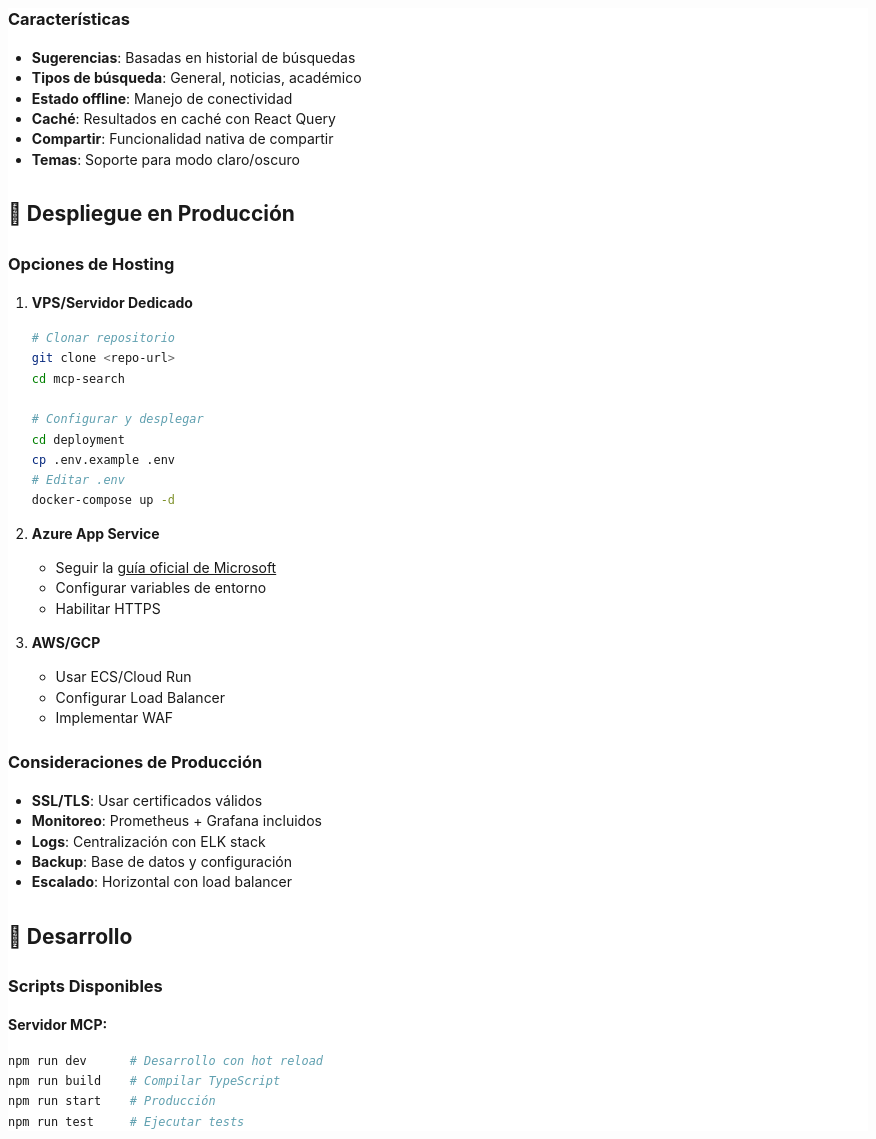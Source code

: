 ### Características

- **Sugerencias**: Basadas en historial de búsquedas
- **Tipos de búsqueda**: General, noticias, académico
- **Estado offline**: Manejo de conectividad
- **Caché**: Resultados en caché con React Query
- **Compartir**: Funcionalidad nativa de compartir
- **Temas**: Soporte para modo claro/oscuro

## 🚀 Despliegue en Producción

### Opciones de Hosting

1. **VPS/Servidor Dedicado**
   ```bash
   # Clonar repositorio
   git clone <repo-url>
   cd mcp-search
   
   # Configurar y desplegar
   cd deployment
   cp .env.example .env
   # Editar .env
   docker-compose up -d
   ```

2. **Azure App Service**
   - Seguir la [guía oficial de Microsoft](https://learn.microsoft.com/es-es/azure/app-service/tutorial-ai-model-context-protocol-server-node)
   - Configurar variables de entorno
   - Habilitar HTTPS

3. **AWS/GCP**
   - Usar ECS/Cloud Run
   - Configurar Load Balancer
   - Implementar WAF

### Consideraciones de Producción

- **SSL/TLS**: Usar certificados válidos
- **Monitoreo**: Prometheus + Grafana incluidos
- **Logs**: Centralización con ELK stack
- **Backup**: Base de datos y configuración
- **Escalado**: Horizontal con load balancer

## 🔧 Desarrollo

### Scripts Disponibles

**Servidor MCP:**
```bash
npm run dev      # Desarrollo con hot reload
npm run build    # Compilar TypeScript
npm run start    # Producción
npm run test     # Ejecutar tests
```
